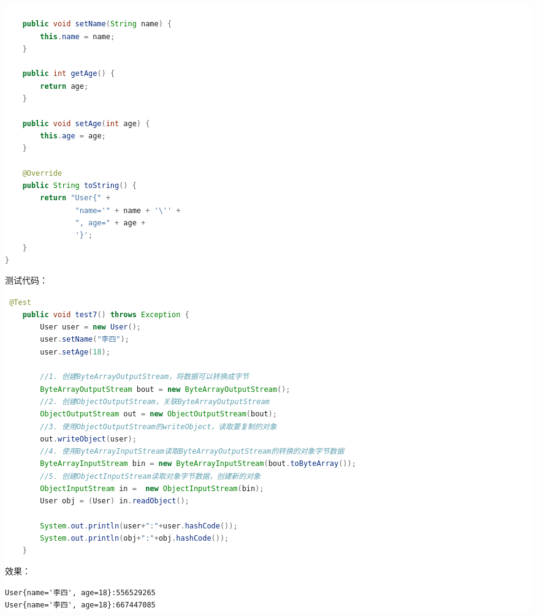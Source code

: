 ```java

    public void setName(String name) {
        this.name = name;
    }

    public int getAge() {
        return age;
    }

    public void setAge(int age) {
        this.age = age;
    }

    @Override
    public String toString() {
        return "User{" +
                "name='" + name + '\'' +
                ", age=" + age +
                '}';
    }
}
```

测试代码：

```java
 @Test
    public void test7() throws Exception {
        User user = new User();
        user.setName("李四");
        user.setAge(18);

        //1. 创建ByteArrayOutputStream，将数据可以转换成字节
        ByteArrayOutputStream bout = new ByteArrayOutputStream();
        //2. 创建ObjectOutputStream，关联ByteArrayOutputStream
        ObjectOutputStream out = new ObjectOutputStream(bout);
        //3. 使用ObjectOutputStream的writeObject，读取要复制的对象
        out.writeObject(user);
        //4. 使用ByteArrayInputStream读取ByteArrayOutputStream的转换的对象字节数据
        ByteArrayInputStream bin = new ByteArrayInputStream(bout.toByteArray());
        //5. 创建ObjectInputStream读取对象字节数据，创建新的对象
        ObjectInputStream in =  new ObjectInputStream(bin);
        User obj = (User) in.readObject();

        System.out.println(user+":"+user.hashCode());
        System.out.println(obj+":"+obj.hashCode());
    }
```

效果：

```
User{name='李四', age=18}:556529265
User{name='李四', age=18}:667447085
```

